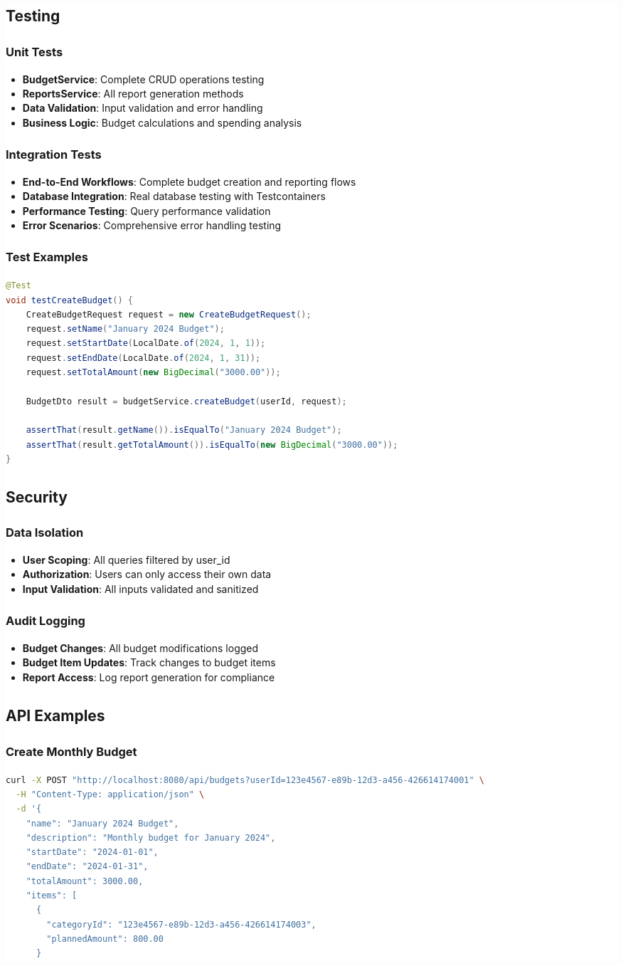 ## Testing

### Unit Tests
- **BudgetService**: Complete CRUD operations testing
- **ReportsService**: All report generation methods
- **Data Validation**: Input validation and error handling
- **Business Logic**: Budget calculations and spending analysis

### Integration Tests
- **End-to-End Workflows**: Complete budget creation and reporting flows
- **Database Integration**: Real database testing with Testcontainers
- **Performance Testing**: Query performance validation
- **Error Scenarios**: Comprehensive error handling testing

### Test Examples
```java
@Test
void testCreateBudget() {
    CreateBudgetRequest request = new CreateBudgetRequest();
    request.setName("January 2024 Budget");
    request.setStartDate(LocalDate.of(2024, 1, 1));
    request.setEndDate(LocalDate.of(2024, 1, 31));
    request.setTotalAmount(new BigDecimal("3000.00"));
    
    BudgetDto result = budgetService.createBudget(userId, request);
    
    assertThat(result.getName()).isEqualTo("January 2024 Budget");
    assertThat(result.getTotalAmount()).isEqualTo(new BigDecimal("3000.00"));
}
```

## Security

### Data Isolation
- **User Scoping**: All queries filtered by user_id
- **Authorization**: Users can only access their own data
- **Input Validation**: All inputs validated and sanitized

### Audit Logging
- **Budget Changes**: All budget modifications logged
- **Budget Item Updates**: Track changes to budget items
- **Report Access**: Log report generation for compliance

## API Examples

### Create Monthly Budget
```bash
curl -X POST "http://localhost:8080/api/budgets?userId=123e4567-e89b-12d3-a456-426614174001" \
  -H "Content-Type: application/json" \
  -d '{
    "name": "January 2024 Budget",
    "description": "Monthly budget for January 2024",
    "startDate": "2024-01-01",
    "endDate": "2024-01-31",
    "totalAmount": 3000.00,
    "items": [
      {
        "categoryId": "123e4567-e89b-12d3-a456-426614174003",
        "plannedAmount": 800.00
      }
```